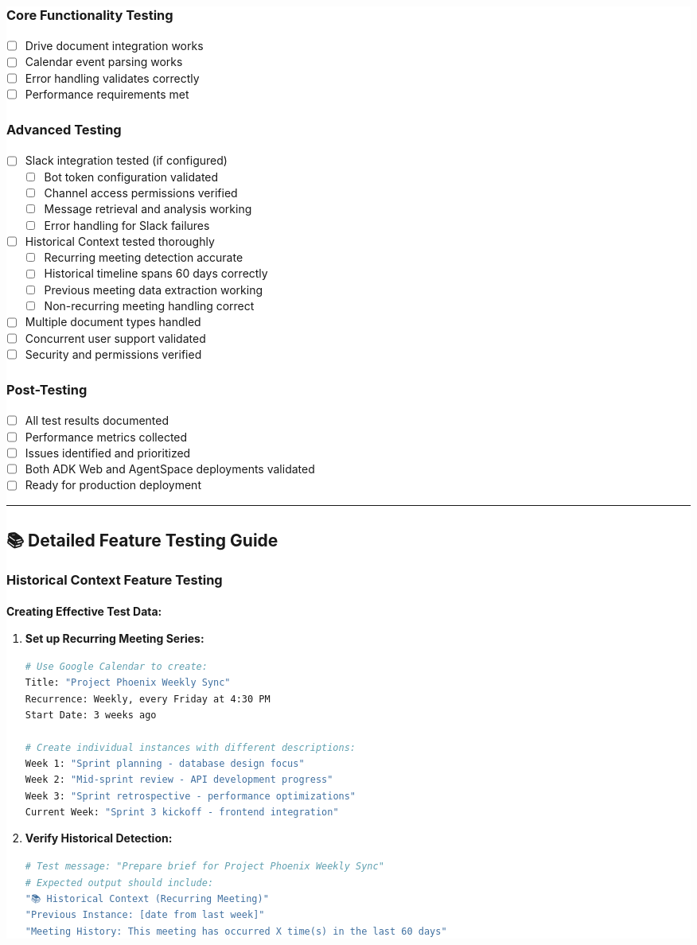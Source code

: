 ### Core Functionality Testing
- [ ] Drive document integration works
- [ ] Calendar event parsing works
- [ ] Error handling validates correctly
- [ ] Performance requirements met

### Advanced Testing
- [ ] Slack integration tested (if configured)
  - [ ] Bot token configuration validated
  - [ ] Channel access permissions verified
  - [ ] Message retrieval and analysis working
  - [ ] Error handling for Slack failures
- [ ] Historical Context tested thoroughly
  - [ ] Recurring meeting detection accurate
  - [ ] Historical timeline spans 60 days correctly
  - [ ] Previous meeting data extraction working
  - [ ] Non-recurring meeting handling correct
- [ ] Multiple document types handled
- [ ] Concurrent user support validated
- [ ] Security and permissions verified

### Post-Testing
- [ ] All test results documented
- [ ] Performance metrics collected
- [ ] Issues identified and prioritized
- [ ] Both ADK Web and AgentSpace deployments validated
- [ ] Ready for production deployment

---

## 📚 Detailed Feature Testing Guide

### Historical Context Feature Testing

**Creating Effective Test Data:**

1. **Set up Recurring Meeting Series:**
   ```bash
   # Use Google Calendar to create:
   Title: "Project Phoenix Weekly Sync"
   Recurrence: Weekly, every Friday at 4:30 PM
   Start Date: 3 weeks ago
   
   # Create individual instances with different descriptions:
   Week 1: "Sprint planning - database design focus"
   Week 2: "Mid-sprint review - API development progress"  
   Week 3: "Sprint retrospective - performance optimizations"
   Current Week: "Sprint 3 kickoff - frontend integration"
   ```

2. **Verify Historical Detection:**
   ```bash
   # Test message: "Prepare brief for Project Phoenix Weekly Sync"
   # Expected output should include:
   "📚 Historical Context (Recurring Meeting)"
   "Previous Instance: [date from last week]"
   "Meeting History: This meeting has occurred X time(s) in the last 60 days"
   ```
